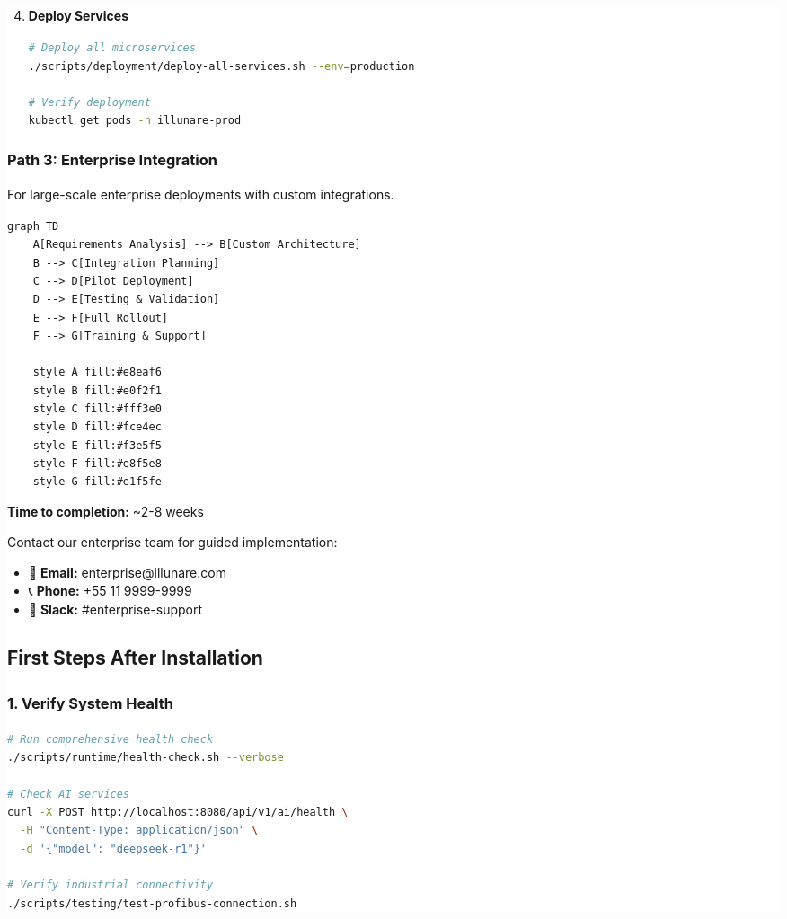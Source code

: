 4. **Deploy Services**
   ```bash
   # Deploy all microservices
   ./scripts/deployment/deploy-all-services.sh --env=production
   
   # Verify deployment
   kubectl get pods -n illunare-prod
   ```

### Path 3: Enterprise Integration

For large-scale enterprise deployments with custom integrations.

```mermaid
graph TD
    A[Requirements Analysis] --> B[Custom Architecture]
    B --> C[Integration Planning]
    C --> D[Pilot Deployment]
    D --> E[Testing & Validation]
    E --> F[Full Rollout]
    F --> G[Training & Support]
    
    style A fill:#e8eaf6
    style B fill:#e0f2f1
    style C fill:#fff3e0
    style D fill:#fce4ec
    style E fill:#f3e5f5
    style F fill:#e8f5e8
    style G fill:#e1f5fe
```

**Time to completion:** ~2-8 weeks

Contact our enterprise team for guided implementation:
- 📧 **Email:** enterprise@illunare.com
- 📞 **Phone:** +55 11 9999-9999
- 💬 **Slack:** #enterprise-support

## First Steps After Installation

### 1. Verify System Health

```bash
# Run comprehensive health check
./scripts/runtime/health-check.sh --verbose

# Check AI services
curl -X POST http://localhost:8080/api/v1/ai/health \
  -H "Content-Type: application/json" \
  -d '{"model": "deepseek-r1"}'

# Verify industrial connectivity
./scripts/testing/test-profibus-connection.sh
```
